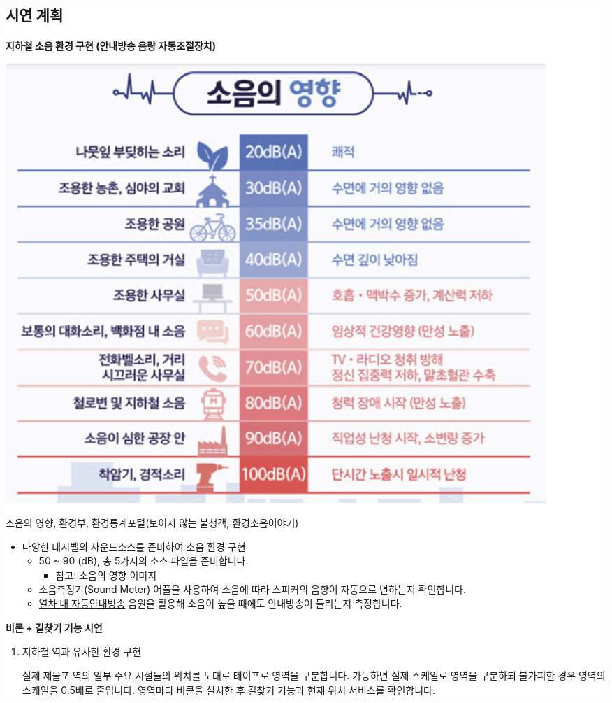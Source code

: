 ## 시연 계획

**지하철 소음 환경 구현 (안내방송 음량 자동조절장치)**

![소음의 영향, 환경부, 환경통계포털(보이지 않는 불청객, 환경소음이야기)](%E1%84%87%E1%85%A9%E1%84%8B%E1%85%B5%E1%84%89%E1%85%B3%E1%84%85%E1%85%A6%E1%84%8B%E1%85%B5%E1%86%AF%20tech-pioneers%200214b033715d4958b7b17b0b3d2505a6/Untitled%2010.png)

소음의 영향, 환경부, 환경통계포털(보이지 않는 불청객, 환경소음이야기)

- 다양한 데시벨의 사운드소스를 준비하여 소음 환경 구현
    - 50 ~ 90 (dB), 총 5가지의 소스 파일을 준비합니다.
        - 참고: 소음의 영향 이미지
    - 소음측정기(Sound Meter) 어플을 사용하여 소음에 따라 스피커의 음향이 자동으로 변하는지 확인합니다.
    - [열차 내 자동안내방송](http://www.seoulmetro.co.kr/kr/board.do?menuIdx=548&bbsIdx=2206868) 음원을 활용해 소음이 높을 때에도 안내방송이 들리는지 측정합니다.

**비콘 + 길찾기 기능 시연**

1. 지하철 역과 유사한 환경 구현
    
    실제 제물포 역의 일부 주요 시설들의 위치를 토대로 테이프로 영역을 구분합니다. 
    가능하면 실제 스케일로 영역을 구분하되 불가피한 경우 영역의 스케일을 0.5배로 줄입니다.
    영역마다 비콘을 설치한 후 길찾기 기능과 현재 위치 서비스를 확인합니다.
    